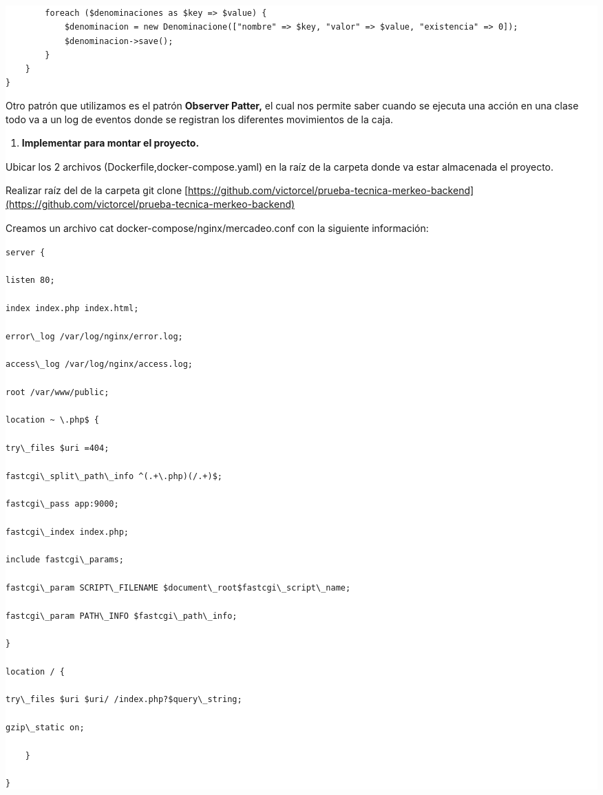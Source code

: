 ```
        foreach ($denominaciones as $key => $value) {
            $denominacion = new Denominacione(["nombre" => $key, "valor" => $value, "existencia" => 0]);
            $denominacion->save();
        }
    }
}
```

Otro patrón que utilizamos es el patrón **Observer Patter,** el cual nos permite saber cuando se ejecuta una acción en una clase todo va a un log de eventos donde se registran los diferentes movimientos de la caja.

1. **Implementar para montar el proyecto.**

Ubicar los 2 archivos (Dockerfile,docker-compose.yaml) en la raíz de la carpeta donde va estar almacenada el proyecto.

Realizar raíz del de la carpeta git clone [https://github.com/victorcel/prueba-tecnica-merkeo-backend](https://github.com/victorcel/prueba-tecnica-merkeo-backend)

Creamos un archivo cat docker-compose/nginx/mercadeo.conf con la siguiente información:

```
server {

listen 80;

index index.php index.html;

error\_log /var/log/nginx/error.log;

access\_log /var/log/nginx/access.log;

root /var/www/public;

location ~ \.php$ {

try\_files $uri =404;

fastcgi\_split\_path\_info ^(.+\.php)(/.+)$;

fastcgi\_pass app:9000;

fastcgi\_index index.php;

include fastcgi\_params;

fastcgi\_param SCRIPT\_FILENAME $document\_root$fastcgi\_script\_name;

fastcgi\_param PATH\_INFO $fastcgi\_path\_info;

}

location / {

try\_files $uri $uri/ /index.php?$query\_string;

gzip\_static on;

    }

}
```

